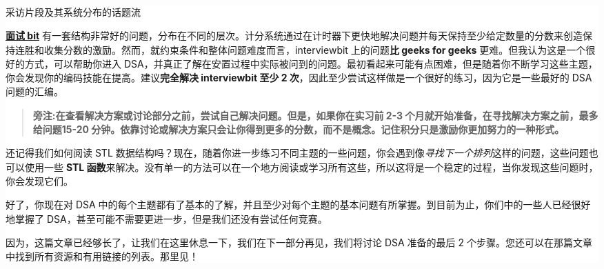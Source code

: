 采访片段及其系统分布的话题流

[**面试 bit**](https://www.interviewbit.com/courses/programming/) 有一套结构非常好的问题，分布在不同的层次。计分系统通过在计时器下更快地解决问题并每天保持至少给定数量的分数来创造保持连胜和收集分数的激励。然而，就约束条件和整体问题难度而言，interviewbit 上的问题**比 geeks for geeks** 更难。但我认为这是一个很好的方式，可以帮助你进入 DSA，并真正了解在安置过程中实际被问到的问题。最初看起来可能有点困难，但是随着你不断学习这些主题，你会发现你的编码技能在提高。建议**完全解决 interviewbit 至少 2 次**，因此至少尝试这样做是一个很好的练习，因为它是一些最好的 DSA 问题的汇编。

> **旁注:**在查看解决方案或讨论部分之前，尝试自己解决问题。但是，如果你在实习前 2-3 个月就开始准备，在寻找解决方案之前，最多给问题**15-20 分钟。依靠讨论或解决方案只会让你得到更多的分数，而不是概念。记住积分只是激励你更加努力的一种形式。**

还记得我们如何阅读 STL 数据结构吗？现在，随着你进一步练习不同主题的一些问题，你会遇到像*寻找下一个排列*这样的问题，这些问题也可以使用一些 **STL 函数**来解决。没有单一的方法可以在一个地方阅读或学习所有这些，所以这将是一个稳定的过程，当你发现这些问题时，你会发现它们。

好了，你现在对 DSA 中的每个主题都有了基本的了解，并且至少对每个主题的基本问题有所掌握。到目前为止，你们中的一些人已经很好地掌握了 DSA，甚至可能不需要更进一步，但是我们还没有尝试任何竞赛。

因为，这篇文章已经够长了，让我们在这里休息一下，我们在下一部分再见，我们将讨论 DSA 准备的最后 2 个步骤。您还可以在那篇文章中找到所有资源和有用链接的列表。那里见！